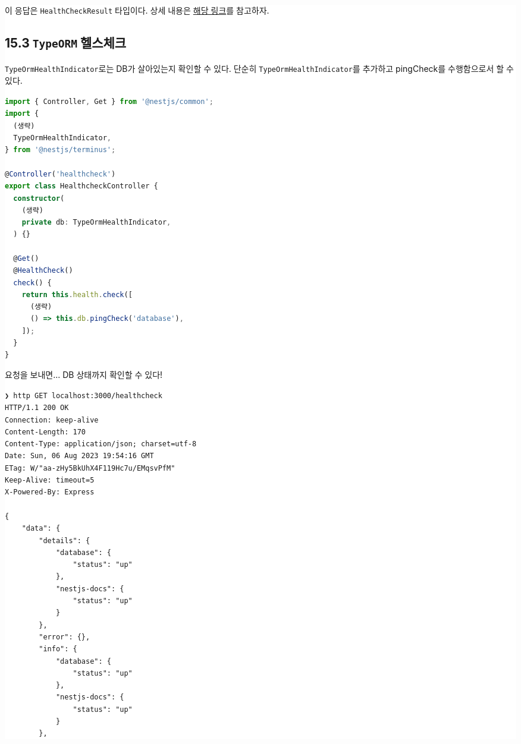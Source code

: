 이 응답은 `HealthCheckResult` 타입이다. 상세 내용은 [해당 링크](https://docs.nestjs.com/recipes/terminus#http-healthcheck)를 참고하자.

## 15.3 `TypeORM` 헬스체크

`TypeOrmHealthIndicator`로는 DB가 살아있는지 확인할 수 있다. 단순히 `TypeOrmHealthIndicator`를 추가하고 pingCheck를 수행함으로서 할 수 있다.

```ts
import { Controller, Get } from '@nestjs/common';
import {
  (생략)
  TypeOrmHealthIndicator,
} from '@nestjs/terminus';

@Controller('healthcheck')
export class HealthcheckController {
  constructor(
    (생략)
    private db: TypeOrmHealthIndicator,
  ) {}

  @Get()
  @HealthCheck()
  check() {
    return this.health.check([
      (생략)
      () => this.db.pingCheck('database'),
    ]);
  }
}
```

요청을 보내면... DB 상태까지 확인할 수 있다!

```shell
❯ http GET localhost:3000/healthcheck
HTTP/1.1 200 OK
Connection: keep-alive
Content-Length: 170
Content-Type: application/json; charset=utf-8
Date: Sun, 06 Aug 2023 19:54:16 GMT
ETag: W/"aa-zHy5BkUhX4F119Hc7u/EMqsvPfM"
Keep-Alive: timeout=5
X-Powered-By: Express

{
    "data": {
        "details": {
            "database": {
                "status": "up"
            },
            "nestjs-docs": {
                "status": "up"
            }
        },
        "error": {},
        "info": {
            "database": {
                "status": "up"
            },
            "nestjs-docs": {
                "status": "up"
            }
        },
```